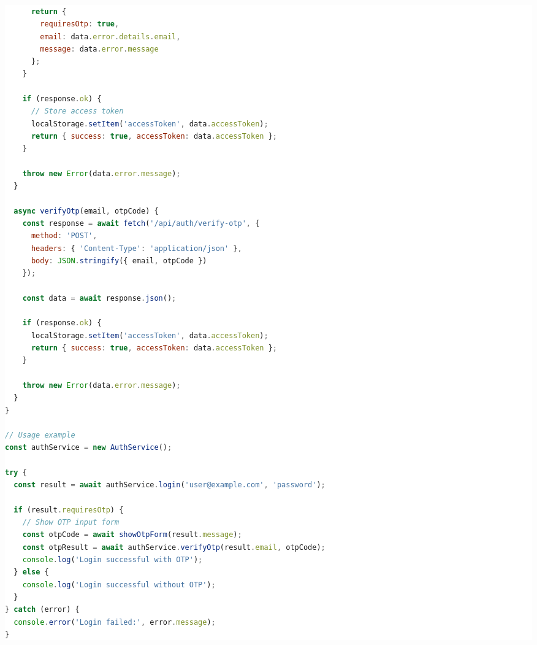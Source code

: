```javascript
      return {
        requiresOtp: true,
        email: data.error.details.email,
        message: data.error.message
      };
    }

    if (response.ok) {
      // Store access token
      localStorage.setItem('accessToken', data.accessToken);
      return { success: true, accessToken: data.accessToken };
    }

    throw new Error(data.error.message);
  }

  async verifyOtp(email, otpCode) {
    const response = await fetch('/api/auth/verify-otp', {
      method: 'POST',
      headers: { 'Content-Type': 'application/json' },
      body: JSON.stringify({ email, otpCode })
    });

    const data = await response.json();

    if (response.ok) {
      localStorage.setItem('accessToken', data.accessToken);
      return { success: true, accessToken: data.accessToken };
    }

    throw new Error(data.error.message);
  }
}

// Usage example
const authService = new AuthService();

try {
  const result = await authService.login('user@example.com', 'password');
  
  if (result.requiresOtp) {
    // Show OTP input form
    const otpCode = await showOtpForm(result.message);
    const otpResult = await authService.verifyOtp(result.email, otpCode);
    console.log('Login successful with OTP');
  } else {
    console.log('Login successful without OTP');
  }
} catch (error) {
  console.error('Login failed:', error.message);
}
```
